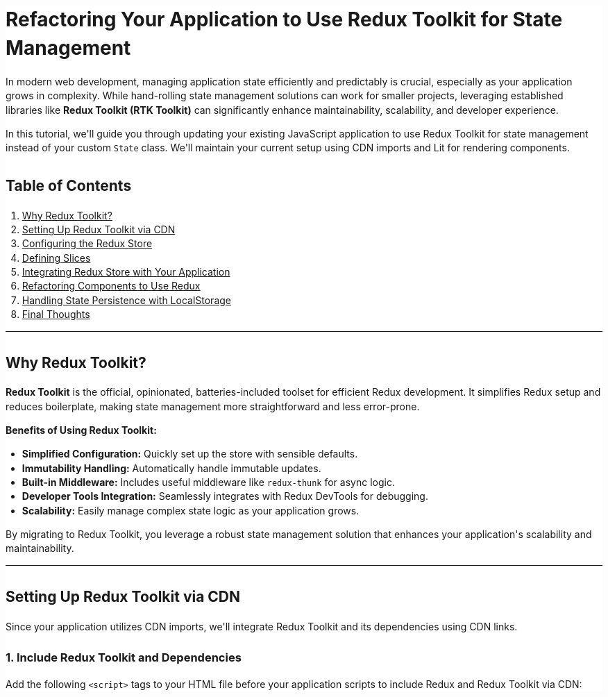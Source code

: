 # Refactoring Your Application to Use Redux Toolkit for State Management

In modern web development, managing application state efficiently and predictably is crucial, especially as your application grows in complexity. While hand-rolling state management solutions can work for smaller projects, leveraging established libraries like **Redux Toolkit (RTK Toolkit)** can significantly enhance maintainability, scalability, and developer experience.

In this tutorial, we'll guide you through updating your existing JavaScript application to use Redux Toolkit for state management instead of your custom `State` class. We'll maintain your current setup using CDN imports and Lit for rendering components.

## Table of Contents

1. [Why Redux Toolkit?](#why-redux-toolkit)
2. [Setting Up Redux Toolkit via CDN](#setting-up-redux-toolkit-via-cdn)
3. [Configuring the Redux Store](#configuring-the-redux-store)
4. [Defining Slices](#defining-slices)
5. [Integrating Redux Store with Your Application](#integrating-redux-store-with-your-application)
6. [Refactoring Components to Use Redux](#refactoring-components-to-use-redux)
7. [Handling State Persistence with LocalStorage](#handling-state-persistence-with-localstorage)
8. [Final Thoughts](#final-thoughts)

---

## Why Redux Toolkit?

**Redux Toolkit** is the official, opinionated, batteries-included toolset for efficient Redux development. It simplifies Redux setup and reduces boilerplate, making state management more straightforward and less error-prone.

**Benefits of Using Redux Toolkit:**

- **Simplified Configuration:** Quickly set up the store with sensible defaults.
- **Immutability Handling:** Automatically handle immutable updates.
- **Built-in Middleware:** Includes useful middleware like `redux-thunk` for async logic.
- **Developer Tools Integration:** Seamlessly integrates with Redux DevTools for debugging.
- **Scalability:** Easily manage complex state logic as your application grows.

By migrating to Redux Toolkit, you leverage a robust state management solution that enhances your application's scalability and maintainability.

---

## Setting Up Redux Toolkit via CDN

Since your application utilizes CDN imports, we'll integrate Redux Toolkit and its dependencies using CDN links.

### 1. Include Redux Toolkit and Dependencies

Add the following `<script>` tags to your HTML file before your application scripts to include Redux and Redux Toolkit via CDN:
